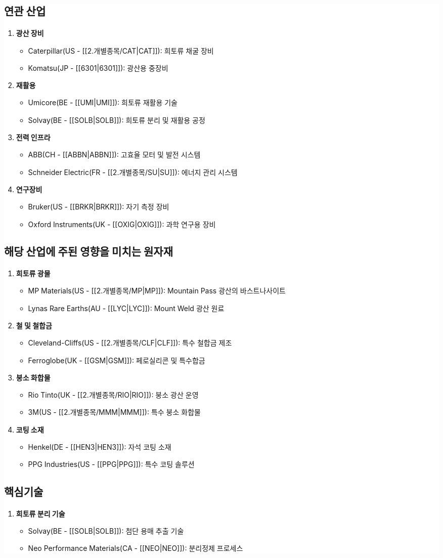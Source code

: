 ## 연관 산업

1. **광산 장비**
    
    - Caterpillar(US - [[2.개별종목/CAT\|CAT]]): 희토류 채굴 장비
        
    - Komatsu(JP - [[6301\|6301]]): 광산용 중장비
        
2. **재활용**
    
    - Umicore(BE - [[UMI\|UMI]]): 희토류 재활용 기술
        
    - Solvay(BE - [[SOLB\|SOLB]]): 희토류 분리 및 재활용 공정
        
3. **전력 인프라**
    
    - ABB(CH - [[ABBN\|ABBN]]): 고효율 모터 및 발전 시스템
        
    - Schneider Electric(FR - [[2.개별종목/SU\|SU]]): 에너지 관리 시스템
        
4. **연구장비**
    
    - Bruker(US - [[BRKR\|BRKR]]): 자기 측정 장비
        
    - Oxford Instruments(UK - [[OXIG\|OXIG]]): 과학 연구용 장비
        

## 해당 산업에 주된 영향을 미치는 원자재

1. **희토류 광물**
    
    - MP Materials(US - [[2.개별종목/MP\|MP]]): Mountain Pass 광산의 바스트나사이트
        
    - Lynas Rare Earths(AU - [[LYC\|LYC]]): Mount Weld 광산 원료
        
2. **철 및 철합금**
    
    - Cleveland-Cliffs(US - [[2.개별종목/CLF\|CLF]]): 특수 철합금 제조
        
    - Ferroglobe(UK - [[GSM\|GSM]]): 페로실리콘 및 특수합금
        
3. **붕소 화합물**
    
    - Rio Tinto(UK - [[2.개별종목/RIO\|RIO]]): 붕소 광산 운영
        
    - 3M(US - [[2.개별종목/MMM\|MMM]]): 특수 붕소 화합물
        
4. **코팅 소재**
    
    - Henkel(DE - [[HEN3\|HEN3]]): 자석 코팅 소재
        
    - PPG Industries(US - [[PPG\|PPG]]): 특수 코팅 솔루션
        

## 핵심기술

1. **희토류 분리 기술**
    
    - Solvay(BE - [[SOLB\|SOLB]]): 첨단 용매 추출 기술
        
    - Neo Performance Materials(CA - [[NEO\|NEO]]): 분리정제 프로세스
        